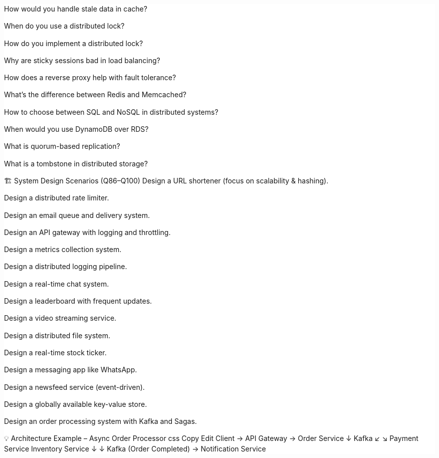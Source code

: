 How would you handle stale data in cache?

When do you use a distributed lock?

How do you implement a distributed lock?

Why are sticky sessions bad in load balancing?

How does a reverse proxy help with fault tolerance?

What’s the difference between Redis and Memcached?

How to choose between SQL and NoSQL in distributed systems?

When would you use DynamoDB over RDS?

What is quorum-based replication?

What is a tombstone in distributed storage?

🏗 System Design Scenarios (Q86–Q100)
Design a URL shortener (focus on scalability & hashing).

Design a distributed rate limiter.

Design an email queue and delivery system.

Design an API gateway with logging and throttling.

Design a metrics collection system.

Design a distributed logging pipeline.

Design a real-time chat system.

Design a leaderboard with frequent updates.

Design a video streaming service.

Design a distributed file system.

Design a real-time stock ticker.

Design a messaging app like WhatsApp.

Design a newsfeed service (event-driven).

Design a globally available key-value store.

Design an order processing system with Kafka and Sagas.

💡 Architecture Example – Async Order Processor
css
Copy
Edit
Client → API Gateway → Order Service
↓
Kafka
↙ ↘
Payment Service Inventory Service
↓ ↓
Kafka (Order Completed) → Notification Service
